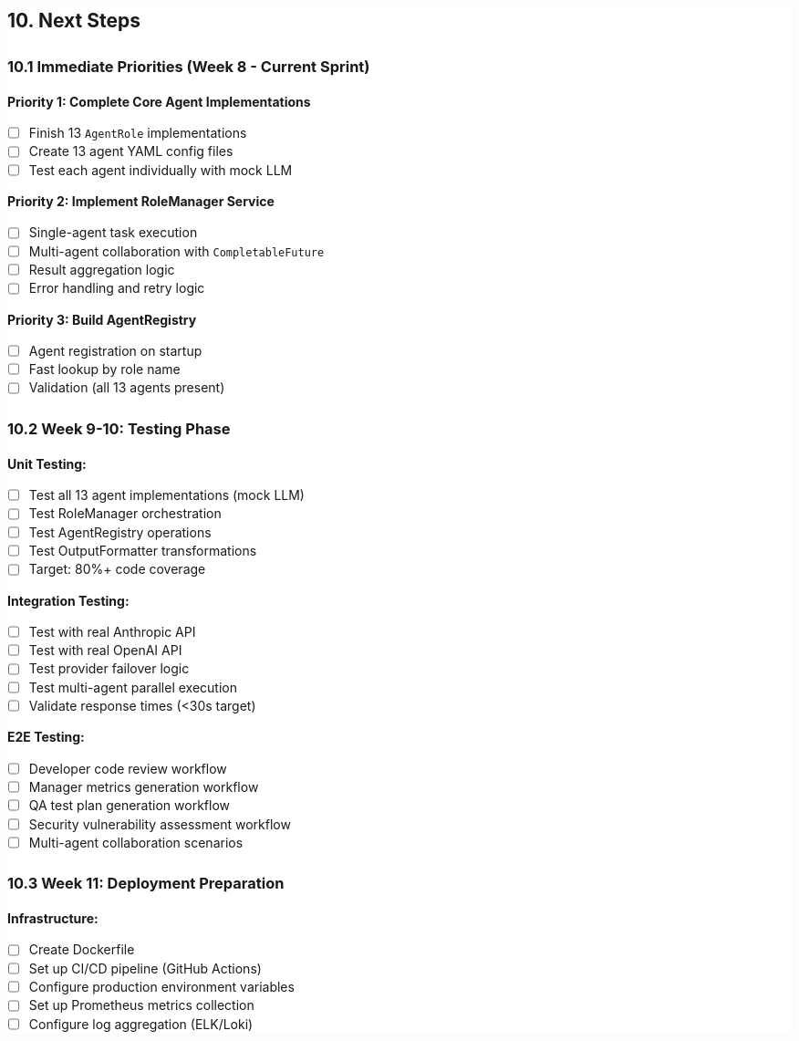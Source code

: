 
## 10. Next Steps

### 10.1 Immediate Priorities (Week 8 - Current Sprint)

**Priority 1: Complete Core Agent Implementations**
- [ ] Finish 13 `AgentRole` implementations
- [ ] Create 13 agent YAML config files
- [ ] Test each agent individually with mock LLM

**Priority 2: Implement RoleManager Service**
- [ ] Single-agent task execution
- [ ] Multi-agent collaboration with `CompletableFuture`
- [ ] Result aggregation logic
- [ ] Error handling and retry logic

**Priority 3: Build AgentRegistry**
- [ ] Agent registration on startup
- [ ] Fast lookup by role name
- [ ] Validation (all 13 agents present)

### 10.2 Week 9-10: Testing Phase

**Unit Testing:**
- [ ] Test all 13 agent implementations (mock LLM)
- [ ] Test RoleManager orchestration
- [ ] Test AgentRegistry operations
- [ ] Test OutputFormatter transformations
- [ ] Target: 80%+ code coverage

**Integration Testing:**
- [ ] Test with real Anthropic API
- [ ] Test with real OpenAI API
- [ ] Test provider failover logic
- [ ] Test multi-agent parallel execution
- [ ] Validate response times (<30s target)

**E2E Testing:**
- [ ] Developer code review workflow
- [ ] Manager metrics generation workflow
- [ ] QA test plan generation workflow
- [ ] Security vulnerability assessment workflow
- [ ] Multi-agent collaboration scenarios

### 10.3 Week 11: Deployment Preparation

**Infrastructure:**
- [ ] Create Dockerfile
- [ ] Set up CI/CD pipeline (GitHub Actions)
- [ ] Configure production environment variables
- [ ] Set up Prometheus metrics collection
- [ ] Configure log aggregation (ELK/Loki)
